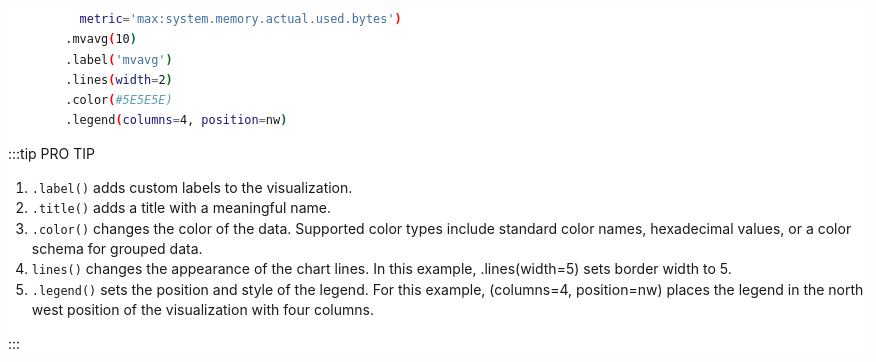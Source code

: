 ```bash
          metric='max:system.memory.actual.used.bytes')
        .mvavg(10)
        .label('mvavg')
        .lines(width=2)
        .color(#5E5E5E)
        .legend(columns=4, position=nw)
```

:::tip PRO TIP

1.  `.label()` adds custom labels to the visualization.
2.  `.title()` adds a title with a meaningful name.
3.  `.color()` changes the color of the data. Supported color types include standard color names, hexadecimal values, or a color schema for grouped data.
4.  `lines()` changes the appearance of the chart lines. In this example, .lines(width=5) sets border width to 5.
5.  `.legend()` sets the position and style of the legend. For this example, (columns=4, position=nw) places the legend in the north west position of the visualization with four columns.

:::
